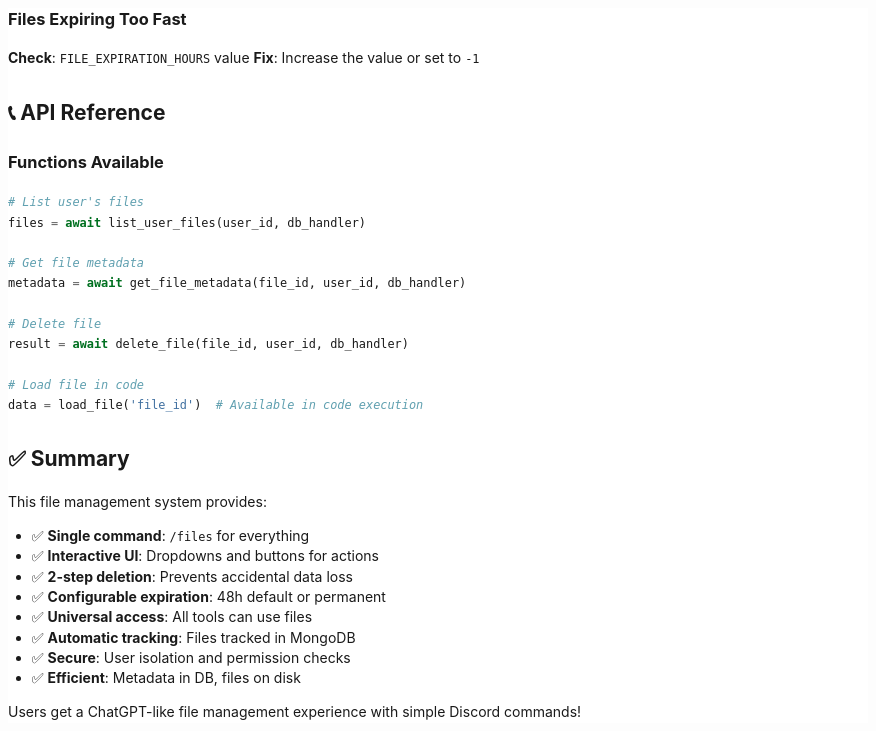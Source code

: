 ### Files Expiring Too Fast
**Check**: `FILE_EXPIRATION_HOURS` value
**Fix**: Increase the value or set to `-1`

## 📞 API Reference

### Functions Available

```python
# List user's files
files = await list_user_files(user_id, db_handler)

# Get file metadata
metadata = await get_file_metadata(file_id, user_id, db_handler)

# Delete file
result = await delete_file(file_id, user_id, db_handler)

# Load file in code
data = load_file('file_id')  # Available in code execution
```

## ✅ Summary

This file management system provides:

- ✅ **Single command**: `/files` for everything
- ✅ **Interactive UI**: Dropdowns and buttons for actions
- ✅ **2-step deletion**: Prevents accidental data loss
- ✅ **Configurable expiration**: 48h default or permanent
- ✅ **Universal access**: All tools can use files
- ✅ **Automatic tracking**: Files tracked in MongoDB
- ✅ **Secure**: User isolation and permission checks
- ✅ **Efficient**: Metadata in DB, files on disk

Users get a ChatGPT-like file management experience with simple Discord commands!
